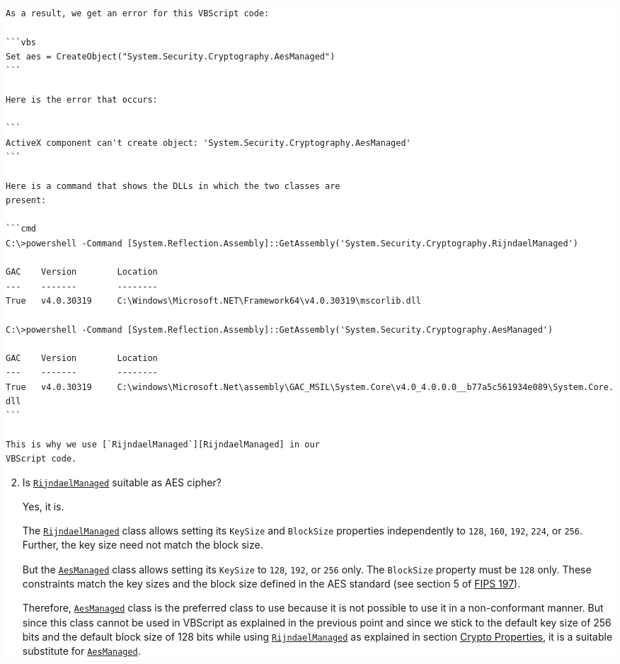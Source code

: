     As a result, we get an error for this VBScript code:

    ```vbs
    Set aes = CreateObject("System.Security.Cryptography.AesManaged")
    ```

    Here is the error that occurs:

    ```
    ActiveX component can't create object: 'System.Security.Cryptography.AesManaged'
    ```

    Here is a command that shows the DLLs in which the two classes are
    present:

    ```cmd
    C:\>powershell -Command [System.Reflection.Assembly]::GetAssembly('System.Security.Cryptography.RijndaelManaged')

    GAC    Version        Location
    ---    -------        --------
    True   v4.0.30319     C:\Windows\Microsoft.NET\Framework64\v4.0.30319\mscorlib.dll

    C:\>powershell -Command [System.Reflection.Assembly]::GetAssembly('System.Security.Cryptography.AesManaged')

    GAC    Version        Location
    ---    -------        --------
    True   v4.0.30319     C:\windows\Microsoft.Net\assembly\GAC_MSIL\System.Core\v4.0_4.0.0.0__b77a5c561934e089\System.Core.dll
    ```

    This is why we use [`RijndaelManaged`][RijndaelManaged] in our
    VBScript code.

 2. Is [`RijndaelManaged`][RijndaelManaged] suitable as AES cipher?

    Yes, it is.

    The [`RijndaelManaged`][RijndaelManaged] class allows setting its
    `KeySize` and `BlockSize` properties independently to `128`, `160`,
    `192`, `224`, or `256`. Further, the key size need not match the
    block size.

    But the [`AesManaged`][AesManaged] class allows setting its
    `KeySize` to `128`, `192`, or `256` only. The `BlockSize` property
    must be `128` only. These constraints match the key sizes and the
    block size defined in the AES standard (see section 5 of [FIPS 197]).

    Therefore, [`AesManaged`][AesManaged] class is the preferred class
    to use because it is not possible to use it in a non-conformant
    manner. But since this class cannot be used in VBScript as explained
    in the previous point and since we stick to the default key size of
    256 bits and the default block size of 128 bits while using
    [`RijndaelManaged`][RijndaelManaged] as explained in section
    [Crypto Properties](#crypto-properties), it is a suitable substitute
    for [`AesManaged`][AesManaged].


[Source SVG]: https://img.shields.io/badge/view-source-brightgreen.svg
[License SVG]: https://img.shields.io/badge/license-MIT-blue.svg
[src]: aes.vbs
[aesdemo]: aesdemo.wsf
[`RijndaelManaged.Mode`]: https://docs.microsoft.com/en-us/dotnet/api/system.security.cryptography.rijndaelmanaged.mode
[`CipherMode`]: https://docs.microsoft.com/en-us/dotnet/api/system.security.cryptography.ciphermode
[`RijndaelManaged.Padding`]: https://docs.microsoft.com/en-us/dotnet/api/system.security.cryptography.rijndaelmanaged.padding
[`PaddingMode`]: https://docs.microsoft.com/en-us/dotnet/api/system.security.cryptography.paddingmode
[winscript]: https://docs.microsoft.com/en-us/previous-versions/ms950396(v=msdn.10)
[vbsguide]: https://docs.microsoft.com/en-us/previous-versions//sx7b3k7y(v=vs.85)
[wsfusage]: https://docs.microsoft.com/en-us/previous-versions//15x4407c%28v%3dvs.85%29
[cscript]: https://docs.microsoft.com/en-us/windows-server/administration/windows-commands/cscript
[UTF8Encoding]: https://docs.microsoft.com/en-us/dotnet/api/system.text.utf8encoding
[FromBase64Transform]: https://docs.microsoft.com/en-us/dotnet/api/system.security.cryptography.frombase64transform
[ToBase64Transform]: https://docs.microsoft.com/en-us/dotnet/api/system.security.cryptography.tobase64transform
[RijndaelManaged]: https://docs.microsoft.com/en-us/dotnet/api/system.security.cryptography.rijndaelmanaged
[AesManaged]: https://docs.microsoft.com/en-us/dotnet/api/system.security.cryptography.aesmanaged
[HMACSHA256]: https://docs.microsoft.com/en-us/dotnet/api/system.security.cryptography.hmacsha256
[PasswordDeriveBytes]: https://docs.microsoft.com/en-us/dotnet/api/system.security.cryptography.passwordderivebytes
[Rfc2898DeriveBytes]: https://docs.microsoft.com/en-us/dotnet/api/system.security.cryptography.rfc2898derivebytes
[FIPS 197]: https://nvlpubs.nist.gov/nistpubs/FIPS/NIST.FIPS.197.pdf
[L]: LICENSE.md
